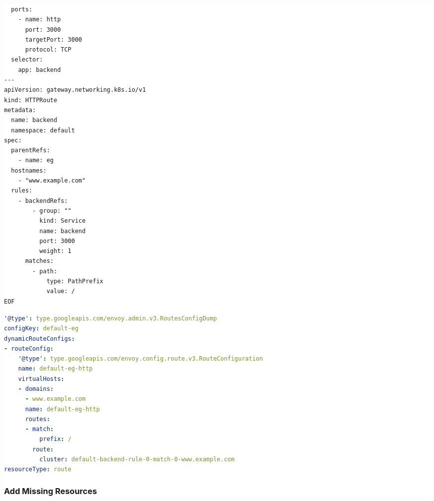 ```shell
  ports:
    - name: http
      port: 3000
      targetPort: 3000
      protocol: TCP
  selector:
    app: backend
---
apiVersion: gateway.networking.k8s.io/v1
kind: HTTPRoute
metadata:
  name: backend
  namespace: default
spec:
  parentRefs:
    - name: eg
  hostnames:
    - "www.example.com"
  rules:
    - backendRefs:
        - group: ""
          kind: Service
          name: backend
          port: 3000
          weight: 1
      matches:
        - path:
            type: PathPrefix
            value: /
EOF
```

```yaml
'@type': type.googleapis.com/envoy.admin.v3.RoutesConfigDump
configKey: default-eg
dynamicRouteConfigs:
- routeConfig:
    '@type': type.googleapis.com/envoy.config.route.v3.RouteConfiguration
    name: default-eg-http
    virtualHosts:
    - domains:
      - www.example.com
      name: default-eg-http
      routes:
      - match:
          prefix: /
        route:
          cluster: default-backend-rule-0-match-0-www.example.com
resourceType: route
```

### Add Missing Resources
